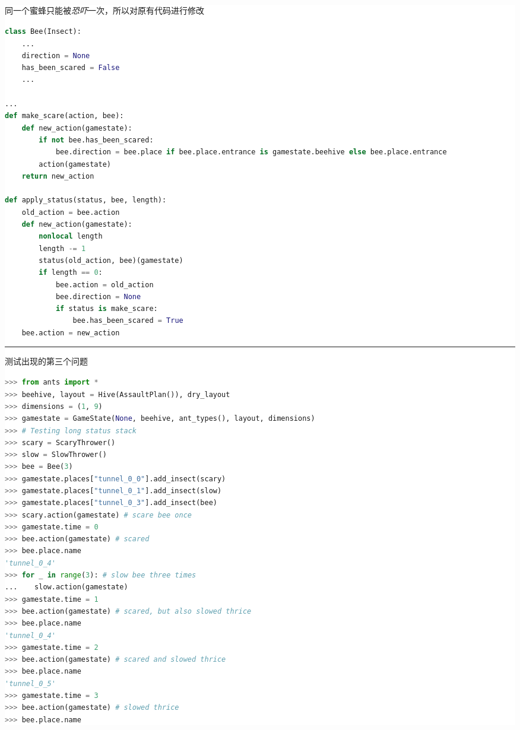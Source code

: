 同一个蜜蜂只能被*恐吓*一次，所以对原有代码进行修改

```python
class Bee(Insect):
    ...
    direction = None
    has_been_scared = False
    ...

...
def make_scare(action, bee):
    def new_action(gamestate):
        if not bee.has_been_scared:
            bee.direction = bee.place if bee.place.entrance is gamestate.beehive else bee.place.entrance
        action(gamestate)
    return new_action

def apply_status(status, bee, length):
    old_action = bee.action
    def new_action(gamestate):
        nonlocal length
        length -= 1
        status(old_action, bee)(gamestate)
        if length == 0:
            bee.action = old_action
            bee.direction = None
            if status is make_scare:
                bee.has_been_scared = True
    bee.action = new_action
```

---

测试出现的第三个问题

```python
>>> from ants import *
>>> beehive, layout = Hive(AssaultPlan()), dry_layout
>>> dimensions = (1, 9)
>>> gamestate = GameState(None, beehive, ant_types(), layout, dimensions)
>>> # Testing long status stack
>>> scary = ScaryThrower()
>>> slow = SlowThrower()
>>> bee = Bee(3)
>>> gamestate.places["tunnel_0_0"].add_insect(scary)
>>> gamestate.places["tunnel_0_1"].add_insect(slow)
>>> gamestate.places["tunnel_0_3"].add_insect(bee)
>>> scary.action(gamestate) # scare bee once
>>> gamestate.time = 0
>>> bee.action(gamestate) # scared
>>> bee.place.name
'tunnel_0_4'
>>> for _ in range(3): # slow bee three times
...    slow.action(gamestate)
>>> gamestate.time = 1
>>> bee.action(gamestate) # scared, but also slowed thrice
>>> bee.place.name
'tunnel_0_4'
>>> gamestate.time = 2
>>> bee.action(gamestate) # scared and slowed thrice
>>> bee.place.name
'tunnel_0_5'
>>> gamestate.time = 3
>>> bee.action(gamestate) # slowed thrice
>>> bee.place.name
```